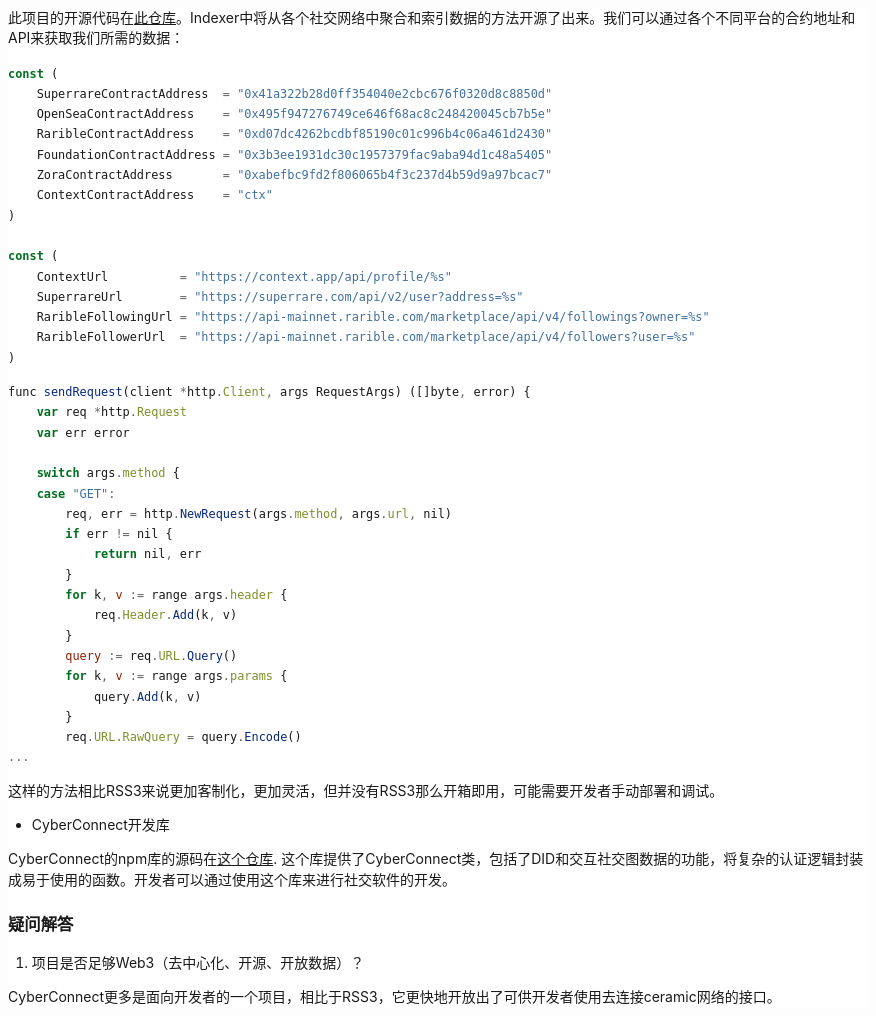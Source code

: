 此项目的开源代码在[此仓库](https://github.com/cyberconnecthq/indexer)。Indexer中将从各个社交网络中聚合和索引数据的方法开源了出来。我们可以通过各个不同平台的合约地址和API来获取我们所需的数据：

```js
const (
	SuperrareContractAddress  = "0x41a322b28d0ff354040e2cbc676f0320d8c8850d"
	OpenSeaContractAddress    = "0x495f947276749ce646f68ac8c248420045cb7b5e"
	RaribleContractAddress    = "0xd07dc4262bcdbf85190c01c996b4c06a461d2430"
	FoundationContractAddress = "0x3b3ee1931dc30c1957379fac9aba94d1c48a5405"
	ZoraContractAddress       = "0xabefbc9fd2f806065b4f3c237d4b59d9a97bcac7"
	ContextContractAddress    = "ctx"
)

const (
	ContextUrl          = "https://context.app/api/profile/%s"
	SuperrareUrl        = "https://superrare.com/api/v2/user?address=%s"
	RaribleFollowingUrl = "https://api-mainnet.rarible.com/marketplace/api/v4/followings?owner=%s"
	RaribleFollowerUrl  = "https://api-mainnet.rarible.com/marketplace/api/v4/followers?user=%s"
)
```

```js
func sendRequest(client *http.Client, args RequestArgs) ([]byte, error) {
	var req *http.Request
	var err error

	switch args.method {
	case "GET":
		req, err = http.NewRequest(args.method, args.url, nil)
		if err != nil {
			return nil, err
		}
		for k, v := range args.header {
			req.Header.Add(k, v)
		}
		query := req.URL.Query()
		for k, v := range args.params {
			query.Add(k, v)
		}
		req.URL.RawQuery = query.Encode()
...
```

这样的方法相比RSS3来说更加客制化，更加灵活，但并没有RSS3那么开箱即用，可能需要开发者手动部署和调试。

- CyberConnect开发库

CyberConnect的npm库的源码在[这个仓库](https://github.com/cyberconnecthq/js-cyberconnect). 这个库提供了CyberConnect类，包括了DID和交互社交图数据的功能，将复杂的认证逻辑封装成易于使用的函数。开发者可以通过使用这个库来进行社交软件的开发。

### 疑问解答

1. 项目是否足够Web3（去中心化、开源、开放数据）？

CyberConnect更多是面向开发者的一个项目，相比于RSS3，它更快地开放出了可供开发者使用去连接ceramic网络的接口。
